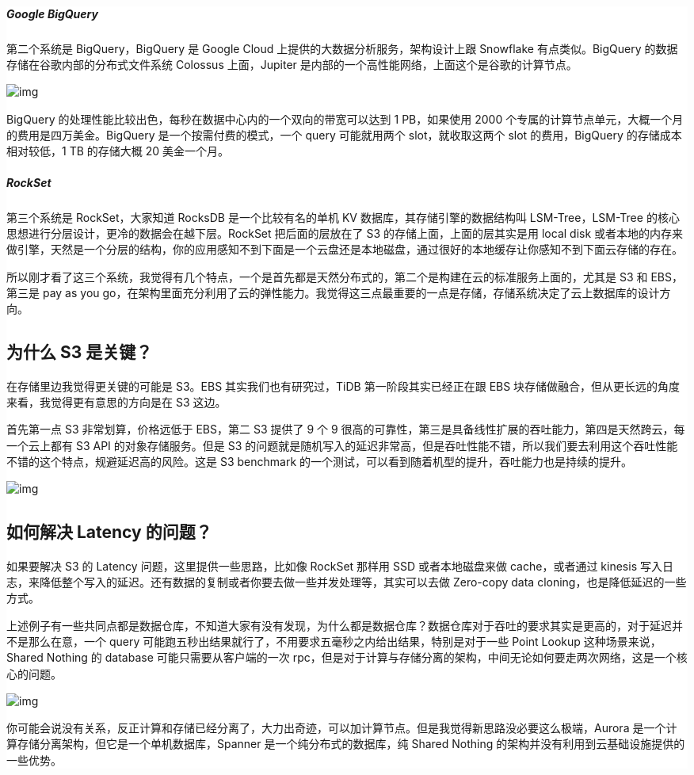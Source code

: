 ##### Google BigQuery

第二个系统是 BigQuery，BigQuery 是 Google Cloud 上提供的大数据分析服务，架构设计上跟 Snowflake 有点类似。BigQuery 的数据存储在谷歌内部的分布式文件系统 Colossus 上面，Jupiter 是内部的一个高性能网络，上面这个是谷歌的计算节点。



![img](https://static001.geekbang.org/infoq/ab/ab3ff370c9f7e4a93e6da61dad973e0a.png)

BigQuery 的处理性能比较出色，每秒在数据中心内的一个双向的带宽可以达到 1 PB，如果使用 2000 个专属的计算节点单元，大概一个月的费用是四万美金。BigQuery 是一个按需付费的模式，一个 query 可能就用两个 slot，就收取这两个 slot 的费用，BigQuery 的存储成本相对较低，1 TB 的存储大概 20 美金一个月。

##### RockSet

第三个系统是 RockSet，大家知道 RocksDB 是一个比较有名的单机 KV 数据库，其存储引擎的数据结构叫 LSM-Tree，LSM-Tree 的核心思想进行分层设计，更冷的数据会在越下层。RockSet 把后面的层放在了 S3 的存储上面，上面的层其实是用 local disk 或者本地的内存来做引擎，天然是一个分层的结构，你的应用感知不到下面是一个云盘还是本地磁盘，通过很好的本地缓存让你感知不到下面云存储的存在。



所以刚才看了这三个系统，我觉得有几个特点，一个是首先都是天然分布式的，第二个是构建在云的标准服务上面的，尤其是 S3 和 EBS，第三是 pay as you go，在架构里面充分利用了云的弹性能力。我觉得这三点最重要的一点是存储，存储系统决定了云上数据库的设计方向。



## 为什么 S3 是关键？

在存储里边我觉得更关键的可能是 S3。EBS 其实我们也有研究过，TiDB 第一阶段其实已经正在跟 EBS 块存储做融合，但从更长远的角度来看，我觉得更有意思的方向是在 S3 这边。



首先第一点 S3 非常划算，价格远低于 EBS，第二 S3 提供了 9 个 9 很高的可靠性，第三是具备线性扩展的吞吐能力，第四是天然跨云，每一个云上都有 S3 API 的对象存储服务。但是 S3 的问题就是随机写入的延迟非常高，但是吞吐性能不错，所以我们要去利用这个吞吐性能不错的这个特点，规避延迟高的风险。这是 S3 benchmark 的一个测试，可以看到随着机型的提升，吞吐能力也是持续的提升。



![img](https://static001.geekbang.org/infoq/72/7242911920b5301dc43929d982031ef1.png)

 



## 如何解决 Latency 的问题？

如果要解决 S3 的 Latency 问题，这里提供一些思路，比如像 RockSet 那样用 SSD 或者本地磁盘来做 cache，或者通过 kinesis 写入日志，来降低整个写入的延迟。还有数据的复制或者你要去做一些并发处理等，其实可以去做 Zero-copy data cloning，也是降低延迟的一些方式。



上述例子有一些共同点都是数据仓库，不知道大家有没有发现，为什么都是数据仓库？数据仓库对于吞吐的要求其实是更高的，对于延迟并不是那么在意，一个 query 可能跑五秒出结果就行了，不用要求五毫秒之内给出结果，特别是对于一些 Point Lookup 这种场景来说，Shared Nothing 的 database 可能只需要从客户端的一次 rpc，但是对于计算与存储分离的架构，中间无论如何要走两次网络，这是一个核心的问题。



![img](https://static001.geekbang.org/infoq/4b/4b96f528450bbd1a0600be8ae89401a6.png)



你可能会说没有关系，反正计算和存储已经分离了，大力出奇迹，可以加计算节点。但是我觉得新思路没必要这么极端，Aurora 是一个计算存储分离架构，但它是一个单机数据库，Spanner 是一个纯分布式的数据库，纯 Shared Nothing 的架构并没有利用到云基础设施提供的一些优势。

